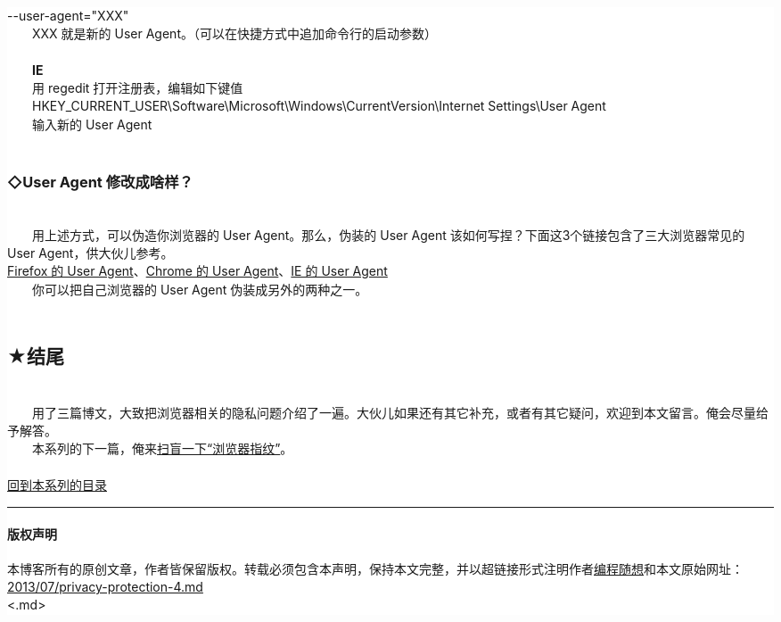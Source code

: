 --user-agent="XXX"<br />&#12288;&#12288;XXX 就是新的 User Agent。（可以在快捷方式中追加命令行的启动参数）<br /><br />&#12288;&#12288;<b>IE</b><br />&#12288;&#12288;用 regedit 打开注册表，编辑如下键值<br />&#12288;&#12288;HKEY_CURRENT_USER\Software\Microsoft\Windows\CurrentVersion\Internet Settings\User Agent<br />&#12288;&#12288;输入新的 User Agent<br /><br /><h3>◇User Agent 修改成啥样？</h3><br />&#12288;&#12288;用上述方式，可以伪造你浏览器的 User Agent。那么，伪装的 User Agent 该如何写捏？下面这3个链接包含了三大浏览器常见的 User Agent，供大伙儿参考。<br /><a href="http://www.useragentstring.com/pages/Firefox/" target="_blank" rel="nofollow">Firefox 的 User Agent</a>、<a href="http://www.useragentstring.com/pages/Chrome/" target="_blank" rel="nofollow">Chrome 的 User Agent</a>、<a href="http://www.useragentstring.com/pages/Internet%20Explorer/" target="_blank" rel="nofollow">IE 的 User Agent</a><br />&#12288;&#12288;你可以把自己浏览器的 User Agent 伪装成另外的两种之一。<br /><br /><h2>★结尾</h2><br />&#12288;&#12288;用了三篇博文，大致把浏览器相关的隐私问题介绍了一遍。大伙儿如果还有其它补充，或者有其它疑问，欢迎到本文留言。俺会尽量给予解答。<br />&#12288;&#12288;本系列的下一篇，俺来<a href="../../2014/01/privacy-protection-5.md">扫盲一下“浏览器指纹”</a>。<br /><br /><a href="../../2013/06/privacy-protection-0.md#index" target="_blank">回到本系列的目录</a><div class="blogger-post-footer">
</div>
<hr>
<div class="copyright">
<h4>版权声明</h4>
本博客所有的原创文章，作者皆保留版权。转载必须包含本声明，保持本文完整，并以超链接形式注明作者<a href="mailto:program.think@gmail.com">编程随想</a>和本文原始网址：<br>
<a href="2013/07/privacy-protection-4.md">2013/07/privacy-protection-4.md</a>
</div>
</div>
</body>
<.md>
